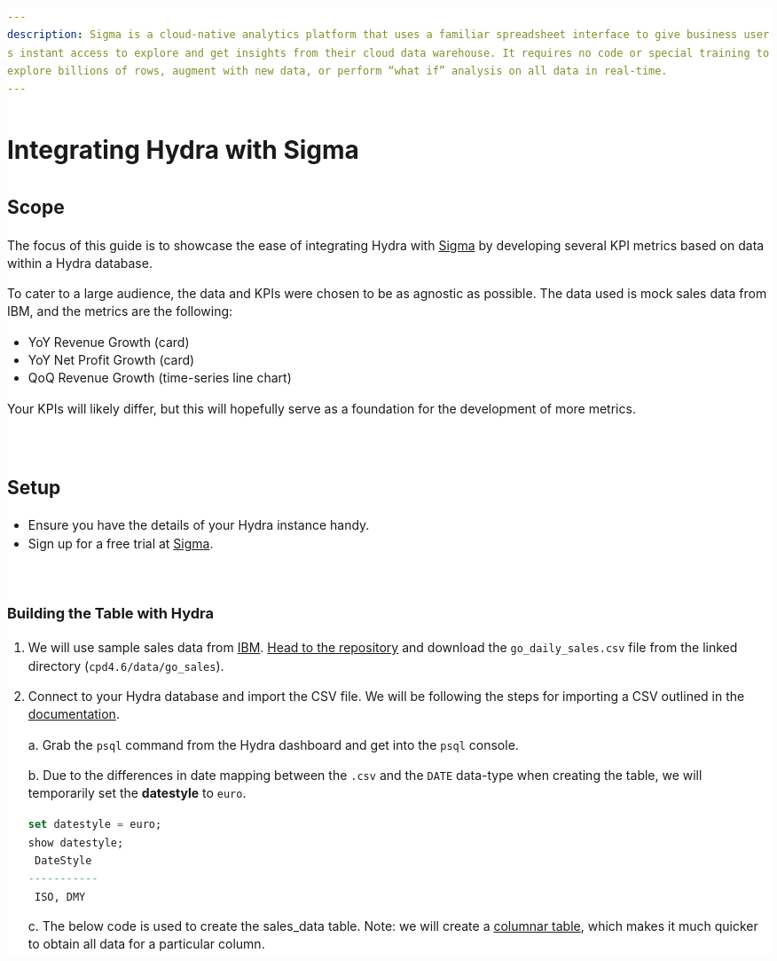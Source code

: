 ```yaml
---
description: Sigma is a cloud-native analytics platform that uses a familiar spreadsheet interface to give business users instant access to explore and get insights from their cloud data warehouse. It requires no code or special training to explore billions of rows, augment with new data, or perform “what if” analysis on all data in real⁠-⁠time.
---
```


# Integrating Hydra with Sigma

## **Scope**
The focus of this guide is to showcase the ease of integrating Hydra with [Sigma](https://www.sigmacomputing.com/) by developing several KPI metrics based on data within a Hydra database.

To cater to a large audience, the data and KPIs were chosen to be as agnostic as possible. The data used is mock sales data from IBM, and the metrics are the following:

* YoY Revenue Growth (card)
* YoY Net Profit Growth (card)
* QoQ Revenue Growth (time-series line chart)

Your KPIs will likely differ, but this will hopefully serve as a foundation for the development of more metrics.

<br>

## **Setup**

- Ensure you have the details of your Hydra instance handy.
- Sign up for a free trial at [Sigma](https://www.sigmacomputing.com/free-trial).

<br>

### Building the Table with Hydra

1. We will use sample sales data from [IBM](https://relational.fit.cvut.cz/dataset/GOSales). [Head to the repository](https://github.com/IBM/watson-machine-learning-samples/tree/master/cpd4.6/data/go_sales) and download the `go_daily_sales.csv` file from the linked directory (`cpd4.6/data/go_sales`).

2. Connect to your Hydra database and import the CSV file. We will be following the steps for importing a CSV outlined in the [documentation](https://docs.hydra.so/centralize-data/load/from-local-csv-file).

	a. Grab the `psql` command from the Hydra dashboard and get into the `psql` console.

	b. Due to the differences in date mapping between the `.csv` and the `DATE` data-type when creating the table, we will temporarily set the **datestyle** to `euro`.

	```sql
	set datestyle = euro;
	show datestyle;
	 DateStyle 
	-----------
	 ISO, DMY
	```
	c. The below code is used to create the sales_data table. Note: we will create a [columnar table](https://docs.hydra.so/organize/data-modeling/row-vs-column-tables), which makes it much quicker to obtain all data for a particular column.
